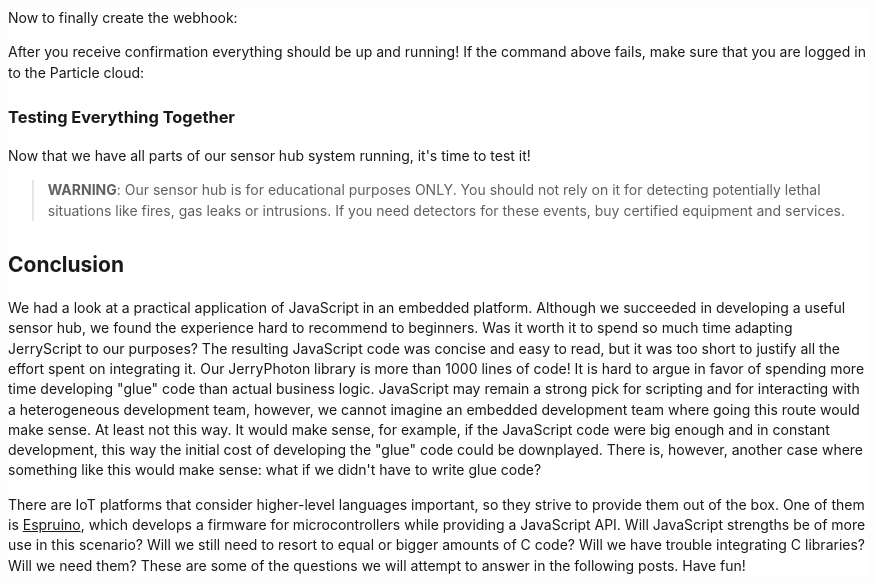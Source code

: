 Now to finally create the webhook:

After you receive confirmation everything should be up and running! If the command above fails, make sure that you are logged in to the Particle cloud:

### Testing Everything Together

Now that we have all parts of our sensor hub system running, it's time to test it!

> **WARNING**: Our sensor hub is for educational purposes ONLY. You should not rely on it for detecting potentially lethal situations like fires, gas leaks or intrusions. If you need detectors for these events, buy certified equipment and services.

## Conclusion

We had a look at a practical application of JavaScript in an embedded platform. Although we succeeded in developing a useful sensor hub, we found the experience hard to recommend to beginners. Was it worth it to spend so much time adapting JerryScript to our purposes? The resulting JavaScript code was concise and easy to read, but it was too short to justify all the effort spent on integrating it. Our JerryPhoton library is more than 1000 lines of code! It is hard to argue in favor of spending more time developing "glue" code than actual business logic. JavaScript may remain a strong pick for scripting and for interacting with a heterogeneous development team, however, we cannot imagine an embedded development team where going this route would make sense. At least not this way. It would make sense, for example, if the JavaScript code were big enough and in constant development, this way the initial cost of developing the "glue" code could be downplayed. There is, however, another case where something like this would make sense: what if we didn't have to write glue code?

There are IoT platforms that consider higher-level languages important, so they strive to provide them out of the box. One of them is [Espruino](http://www.espruino.com/), which develops a firmware for microcontrollers while providing a JavaScript API. Will JavaScript strengths be of more use in this scenario? Will we still need to resort to equal or bigger amounts of C code? Will we have trouble integrating C libraries? Will we need them? These are some of the questions we will attempt to answer in the following posts. Have fun!
